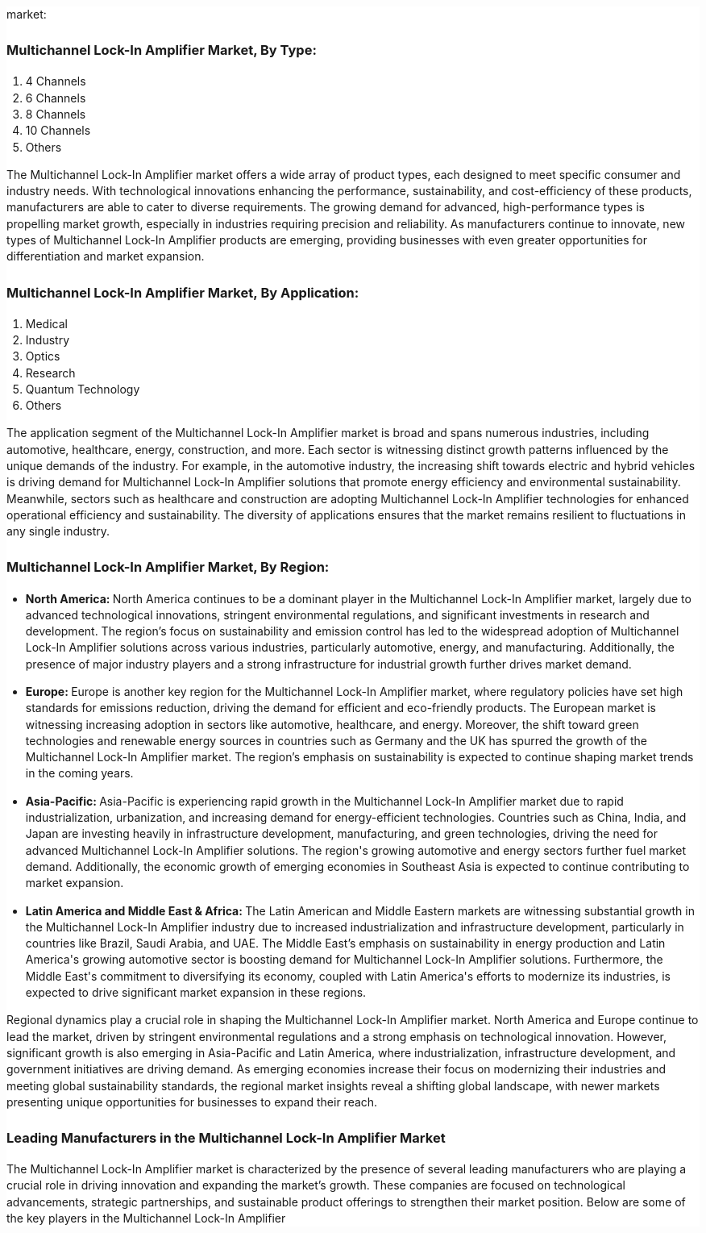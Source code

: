 market:</p><h3><strong>Multichannel Lock-In Amplifier Market, By Type:<br /></strong></h3><ol><li>4 Channels<li> 6 Channels<li> 8 Channels<li> 10 Channels<li> Others</li></ol><p>The Multichannel Lock-In Amplifier market offers a wide array of product types, each designed to meet specific consumer and industry needs. With technological innovations enhancing the performance, sustainability, and cost-efficiency of these products, manufacturers are able to cater to diverse requirements. The growing demand for advanced, high-performance types is propelling market growth, especially in industries requiring precision and reliability. As manufacturers continue to innovate, new types of Multichannel Lock-In Amplifier products are emerging, providing businesses with even greater opportunities for differentiation and market expansion.</p><h3>Multichannel Lock-In Amplifier Market,&nbsp;By Application:</h3><ol><li>Medical<li> Industry<li> Optics<li> Research<li> Quantum Technology<li> Others</li></ol><p>The application segment of the Multichannel Lock-In Amplifier market is broad and spans numerous industries, including automotive, healthcare, energy, construction, and more. Each sector is witnessing distinct growth patterns influenced by the unique demands of the industry. For example, in the automotive industry, the increasing shift towards electric and hybrid vehicles is driving demand for Multichannel Lock-In Amplifier solutions that promote energy efficiency and environmental sustainability. Meanwhile, sectors such as healthcare and construction are adopting Multichannel Lock-In Amplifier technologies for enhanced operational efficiency and sustainability. The diversity of applications ensures that the market remains resilient to fluctuations in any single industry.</p><h3>Multichannel Lock-In Amplifier Market, By Region:</h3><ul><li><p><strong>North America:&nbsp;</strong>North America continues to be a dominant player in the Multichannel Lock-In Amplifier market, largely due to advanced technological innovations, stringent environmental regulations, and significant investments in research and development. The region&rsquo;s focus on sustainability and emission control has led to the widespread adoption of Multichannel Lock-In Amplifier solutions across various industries, particularly automotive, energy, and manufacturing. Additionally, the presence of major industry players and a strong infrastructure for industrial growth further drives market demand.</p></li><li><p><strong><strong>Europe:&nbsp;</strong></strong>Europe is another key region for the Multichannel Lock-In Amplifier market, where regulatory policies have set high standards for emissions reduction, driving the demand for efficient and eco-friendly products. The European market is witnessing increasing adoption in sectors like automotive, healthcare, and energy. Moreover, the shift toward green technologies and renewable energy sources in countries such as Germany and the UK has spurred the growth of the Multichannel Lock-In Amplifier market. The region&rsquo;s emphasis on sustainability is expected to continue shaping market trends in the coming years.</p></li><li><p><strong><strong>Asia-Pacific:&nbsp;</strong></strong>Asia-Pacific is experiencing rapid growth in the Multichannel Lock-In Amplifier market due to rapid industrialization, urbanization, and increasing demand for energy-efficient technologies. Countries such as China, India, and Japan are investing heavily in infrastructure development, manufacturing, and green technologies, driving the need for advanced Multichannel Lock-In Amplifier solutions. The region's growing automotive and energy sectors further fuel market demand. Additionally, the economic growth of emerging economies in Southeast Asia is expected to continue contributing to market expansion.</p></li><li><p><strong><strong>Latin America and Middle East &amp; Africa:&nbsp;</strong></strong>The Latin American and Middle Eastern markets are witnessing substantial growth in the Multichannel Lock-In Amplifier industry due to increased industrialization and infrastructure development, particularly in countries like Brazil, Saudi Arabia, and UAE. The Middle East&rsquo;s emphasis on sustainability in energy production and Latin America's growing automotive sector is boosting demand for Multichannel Lock-In Amplifier solutions. Furthermore, the Middle East's commitment to diversifying its economy, coupled with Latin America's efforts to modernize its industries, is expected to drive significant market expansion in these regions.</p></li></ul><p>Regional dynamics play a crucial role in shaping the Multichannel Lock-In Amplifier market. North America and Europe continue to lead the market, driven by stringent environmental regulations and a strong emphasis on technological innovation. However, significant growth is also emerging in Asia-Pacific and Latin America, where industrialization, infrastructure development, and government initiatives are driving demand. As emerging economies increase their focus on modernizing their industries and meeting global sustainability standards, the regional market insights reveal a shifting global landscape, with newer markets presenting unique opportunities for businesses to expand their reach.</p><h3><strong>Leading Manufacturers in the Multichannel Lock-In Amplifier Market</strong></h3><p>The Multichannel Lock-In Amplifier market is characterized by the presence of several leading manufacturers who are playing a crucial role in driving innovation and expanding the market&rsquo;s growth. These companies are focused on technological advancements, strategic partnerships, and sustainable product offerings to strengthen their market position. Below are some of the key players in the Multichannel Lock-In Amplifier